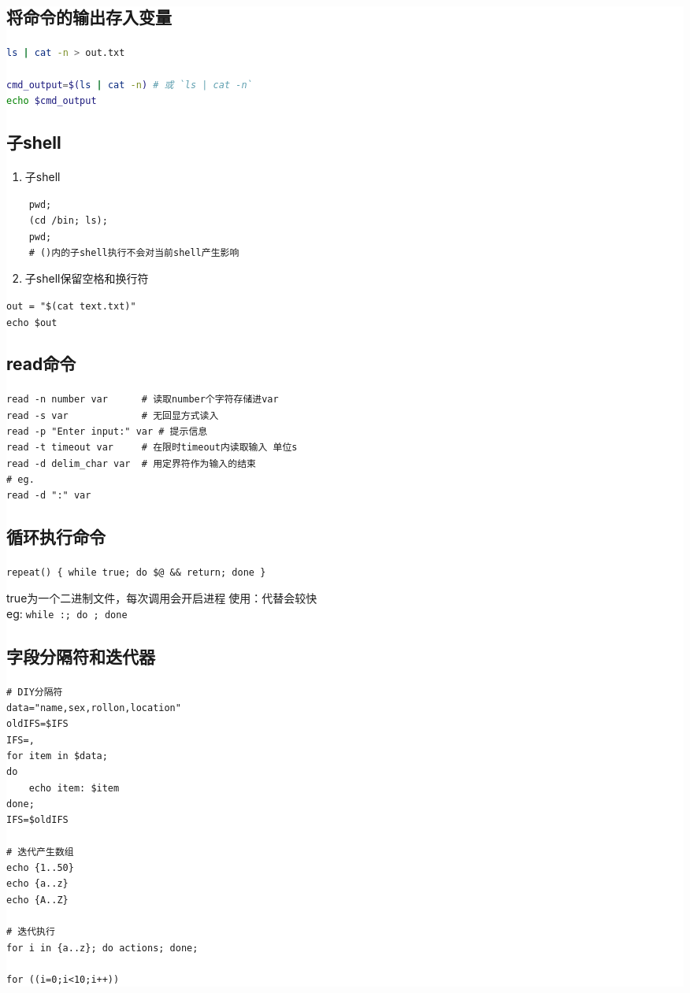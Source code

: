## 将命令的输出存入变量
```bash
ls | cat -n > out.txt

cmd_output=$(ls | cat -n) # 或 `ls | cat -n`
echo $cmd_output
```

## 子shell
1. 子shell
```shell
    pwd;
    (cd /bin; ls);
    pwd;
    # ()内的子shell执行不会对当前shell产生影响  
```
2. 子shell保留空格和换行符    
```
out = "$(cat text.txt)"
echo $out
```

## read命令
```shell
read -n number var      # 读取number个字符存储进var
read -s var             # 无回显方式读入
read -p "Enter input:" var # 提示信息
read -t timeout var     # 在限时timeout内读取输入 单位s
read -d delim_char var  # 用定界符作为输入的结束
# eg.
read -d ":" var
```

## 循环执行命令
```shell
repeat() { while true; do $@ && return; done }
```

true为一个二进制文件，每次调用会开启进程 使用：代替会较快     
eg: `while :; do ; done`

## 字段分隔符和迭代器
```shell
# DIY分隔符
data="name,sex,rollon,location"
oldIFS=$IFS
IFS=,
for item in $data;
do
    echo item: $item
done;
IFS=$oldIFS

# 迭代产生数组
echo {1..50}
echo {a..z}
echo {A..Z}

# 迭代执行
for i in {a..z}; do actions; done;

for ((i=0;i<10;i++))
```